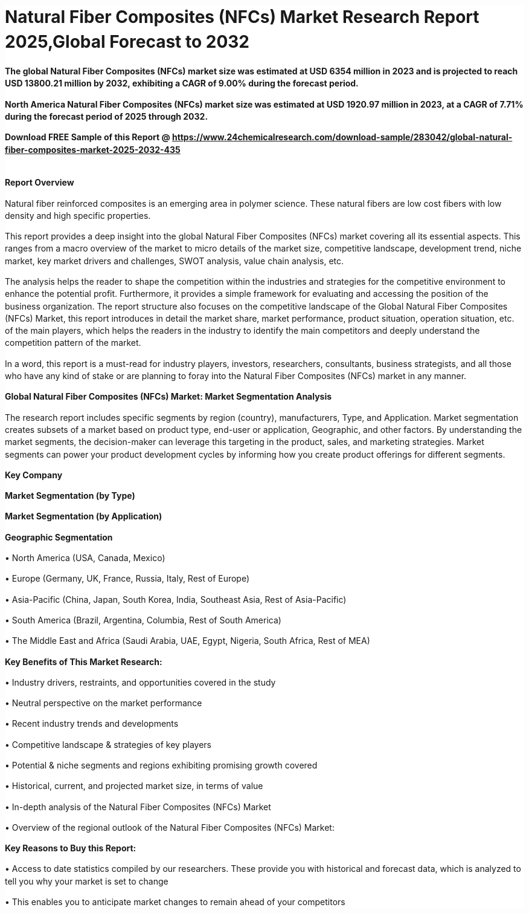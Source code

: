 <h1>Natural Fiber Composites (NFCs) Market Research Report 2025,Global Forecast to 2032</h1><p><strong>The global Natural Fiber Composites (NFCs) market size was estimated at USD 6354 million in 2023 and is projected to reach USD 13800.21 million by 2032, exhibiting a CAGR of 9.00% during the forecast period.</strong></p><p>
</p><p><strong>North America Natural Fiber Composites (NFCs) market size was estimated at USD 1920.97 million in 2023, at a CAGR of 7.71% during the forecast period of 2025 through 2032.</strong></p><div><b>Download FREE Sample of this Report @ 
            <a href="https://www.24chemicalresearch.com/download-sample/283042/global-natural-fiber-composites-market-2025-2032-435">
            https://www.24chemicalresearch.com/download-sample/283042/global-natural-fiber-composites-market-2025-2032-435</a></b></div><br><p>
</p><p><strong>Report Overview</strong></p><p>
Natural fiber reinforced composites is an emerging area in polymer science. These natural fibers are low cost fibers with low density and high specific properties.</p><p>
</p><p>This report provides a deep insight into the global Natural Fiber Composites (NFCs) market covering all its essential aspects. This ranges from a macro overview of the market to micro details of the market size, competitive landscape, development trend, niche market, key market drivers and challenges, SWOT analysis, value chain analysis, etc.</p><p>
</p><p>The analysis helps the reader to shape the competition within the industries and strategies for the competitive environment to enhance the potential profit. Furthermore, it provides a simple framework for evaluating and accessing the position of the business organization. The report structure also focuses on the competitive landscape of the Global Natural Fiber Composites (NFCs) Market, this report introduces in detail the market share, market performance, product situation, operation situation, etc. of the main players, which helps the readers in the industry to identify the main competitors and deeply understand the competition pattern of the market.</p><p>
In a word, this report is a must-read for industry players, investors, researchers, consultants, business strategists, and all those who have any kind of stake or are planning to foray into the Natural Fiber Composites (NFCs) market in any manner.</p><p>
</p><p><strong>Global Natural Fiber Composites (NFCs) Market: Market Segmentation Analysis</strong></p><p>
</p><p>The research report includes specific segments by region (country), manufacturers, Type, and Application. Market segmentation creates subsets of a market based on product type, end-user or application, Geographic, and other factors. By understanding the market segments, the decision-maker can leverage this targeting in the product, sales, and marketing strategies. Market segments can power your product development cycles by informing how you create product offerings for different segments.</p><p>
</p><p><strong>Key Company</strong></p><p>
</p><p>
</p><p><strong>Market Segmentation (by Type)</strong></p><p>
</p><p>
</p><p><strong>Market Segmentation (by Application)</strong></p><p>
</p><p>
</p><p><strong>Geographic Segmentation</strong></p><p>
• North America (USA, Canada, Mexico)</p><p>
• Europe (Germany, UK, France, Russia, Italy, Rest of Europe)</p><p>
• Asia-Pacific (China, Japan, South Korea, India, Southeast Asia, Rest of Asia-Pacific)</p><p>
• South America (Brazil, Argentina, Columbia, Rest of South America)</p><p>
• The Middle East and Africa (Saudi Arabia, UAE, Egypt, Nigeria, South Africa, Rest of MEA)</p><p>
</p><p>
<strong>Key Benefits of This Market Research:</strong></p><p>
• Industry drivers, restraints, and opportunities covered in the study</p><p>
• Neutral perspective on the market performance</p><p>
• Recent industry trends and developments</p><p>
• Competitive landscape &amp; strategies of key players</p><p>
• Potential &amp; niche segments and regions exhibiting promising growth covered</p><p>
• Historical, current, and projected market size, in terms of value</p><p>
• In-depth analysis of the Natural Fiber Composites (NFCs) Market</p><p>
• Overview of the regional outlook of the Natural Fiber Composites (NFCs) Market:</p><p>
</p><p>
<strong>Key Reasons to Buy this Report:</strong></p><p>
• Access to date statistics compiled by our researchers. These provide you with historical and forecast data, which is analyzed to tell you why your market is set to change</p><p>
• This enables you to anticipate market changes to remain ahead of your competitors</p><p>